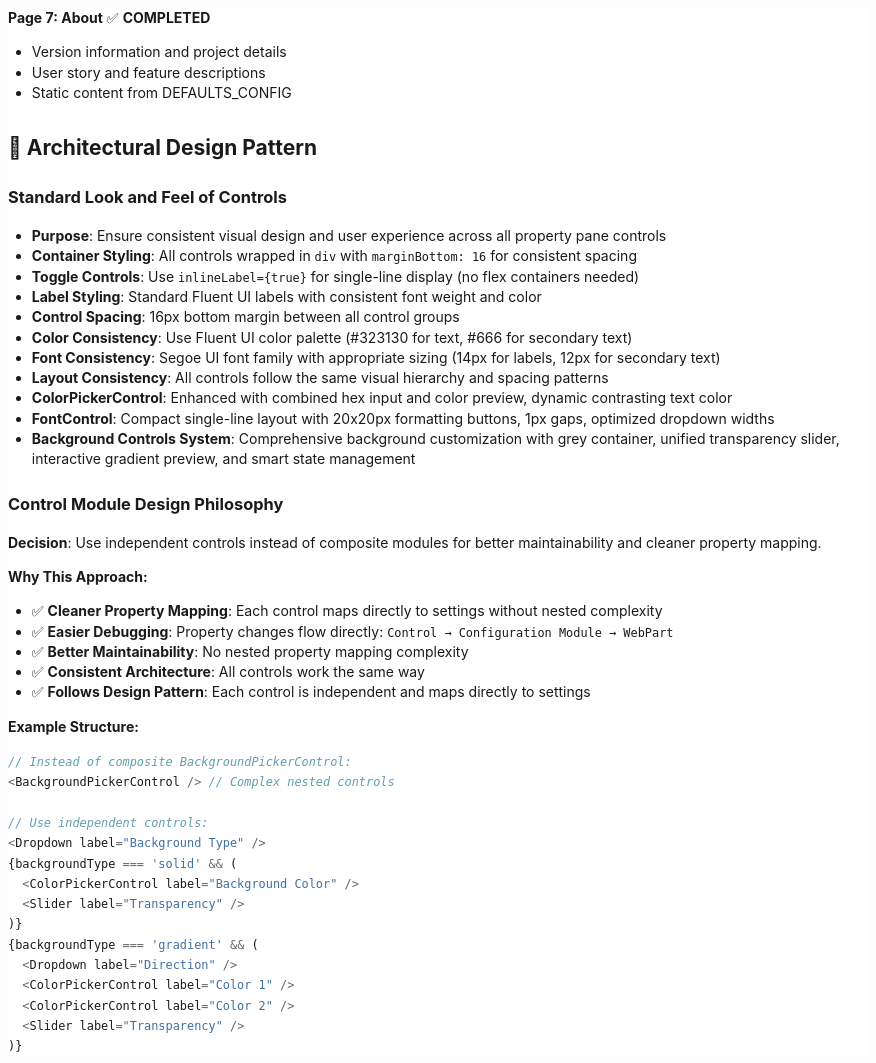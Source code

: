 **Page 7: About** ✅ **COMPLETED**
- Version information and project details
- User story and feature descriptions
- Static content from DEFAULTS_CONFIG

## 🎯 **Architectural Design Pattern**

### **Standard Look and Feel of Controls**
- **Purpose**: Ensure consistent visual design and user experience across all property pane controls
- **Container Styling**: All controls wrapped in `div` with `marginBottom: 16` for consistent spacing
- **Toggle Controls**: Use `inlineLabel={true}` for single-line display (no flex containers needed)
- **Label Styling**: Standard Fluent UI labels with consistent font weight and color
- **Control Spacing**: 16px bottom margin between all control groups
- **Color Consistency**: Use Fluent UI color palette (#323130 for text, #666 for secondary text)
- **Font Consistency**: Segoe UI font family with appropriate sizing (14px for labels, 12px for secondary text)
- **Layout Consistency**: All controls follow the same visual hierarchy and spacing patterns
- **ColorPickerControl**: Enhanced with combined hex input and color preview, dynamic contrasting text color
- **FontControl**: Compact single-line layout with 20x20px formatting buttons, 1px gaps, optimized dropdown widths
- **Background Controls System**: Comprehensive background customization with grey container, unified transparency slider, interactive gradient preview, and smart state management

### **Control Module Design Philosophy**
**Decision**: Use independent controls instead of composite modules for better maintainability and cleaner property mapping.

**Why This Approach:**
- ✅ **Cleaner Property Mapping**: Each control maps directly to settings without nested complexity
- ✅ **Easier Debugging**: Property changes flow directly: `Control → Configuration Module → WebPart`
- ✅ **Better Maintainability**: No nested property mapping complexity
- ✅ **Consistent Architecture**: All controls work the same way
- ✅ **Follows Design Pattern**: Each control is independent and maps directly to settings

**Example Structure:**
```typescript
// Instead of composite BackgroundPickerControl:
<BackgroundPickerControl /> // Complex nested controls

// Use independent controls:
<Dropdown label="Background Type" />
{backgroundType === 'solid' && (
  <ColorPickerControl label="Background Color" />
  <Slider label="Transparency" />
)}
{backgroundType === 'gradient' && (
  <Dropdown label="Direction" />
  <ColorPickerControl label="Color 1" />
  <ColorPickerControl label="Color 2" />
  <Slider label="Transparency" />
)}
```
